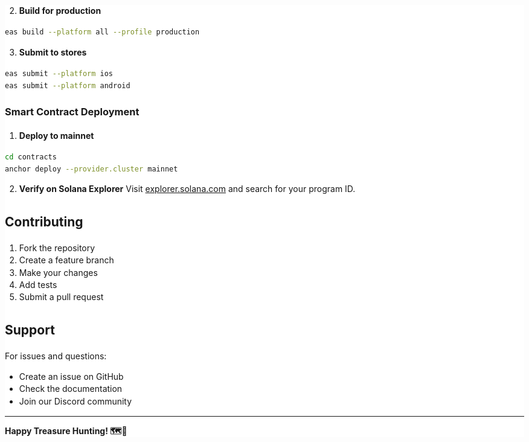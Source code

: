 2. **Build for production**
```bash
eas build --platform all --profile production
```

3. **Submit to stores**
```bash
eas submit --platform ios
eas submit --platform android
```

### Smart Contract Deployment

1. **Deploy to mainnet**
```bash
cd contracts
anchor deploy --provider.cluster mainnet
```

2. **Verify on Solana Explorer**
Visit [explorer.solana.com](https://explorer.solana.com) and search for your program ID.

## Contributing

1. Fork the repository
2. Create a feature branch
3. Make your changes
4. Add tests
5. Submit a pull request

## Support

For issues and questions:
- Create an issue on GitHub
- Check the documentation
- Join our Discord community

---

**Happy Treasure Hunting! 🗺️💎** 